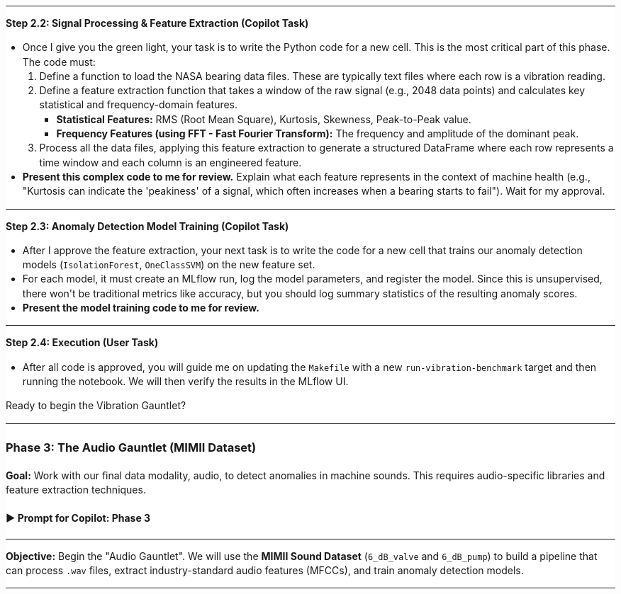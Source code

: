 -----

**Step 2.2: Signal Processing & Feature Extraction (Copilot Task)**

  * Once I give you the green light, your task is to write the Python code for a new cell. This is the most critical part of this phase. The code must:
    1.  Define a function to load the NASA bearing data files. These are typically text files where each row is a vibration reading.
    2.  Define a feature extraction function that takes a window of the raw signal (e.g., 2048 data points) and calculates key statistical and frequency-domain features.
          * **Statistical Features:** RMS (Root Mean Square), Kurtosis, Skewness, Peak-to-Peak value.
          * **Frequency Features (using FFT - Fast Fourier Transform):** The frequency and amplitude of the dominant peak.
    3.  Process all the data files, applying this feature extraction to generate a structured DataFrame where each row represents a time window and each column is an engineered feature.
  * **Present this complex code to me for review.** Explain what each feature represents in the context of machine health (e.g., "Kurtosis can indicate the 'peakiness' of a signal, which often increases when a bearing starts to fail"). Wait for my approval.

-----

**Step 2.3: Anomaly Detection Model Training (Copilot Task)**

  * After I approve the feature extraction, your next task is to write the code for a new cell that trains our anomaly detection models (`IsolationForest`, `OneClassSVM`) on the new feature set.
  * For each model, it must create an MLflow run, log the model parameters, and register the model. Since this is unsupervised, there won't be traditional metrics like accuracy, but you should log summary statistics of the resulting anomaly scores.
  * **Present the model training code to me for review.**

-----

**Step 2.4: Execution (User Task)**

  * After all code is approved, you will guide me on updating the `Makefile` with a new `run-vibration-benchmark` target and then running the notebook. We will then verify the results in the MLflow UI.

Ready to begin the Vibration Gauntlet?

-----

### **Phase 3: The Audio Gauntlet (MIMII Dataset)**

**Goal:** Work with our final data modality, audio, to detect anomalies in machine sounds. This requires audio-specific libraries and feature extraction techniques.

#### **▶️ Prompt for Copilot: Phase 3**

-----

**Objective:** Begin the "Audio Gauntlet". We will use the **MIMII Sound Dataset** (`6_dB_valve` and `6_dB_pump`) to build a pipeline that can process `.wav` files, extract industry-standard audio features (MFCCs), and train anomaly detection models.

-----

